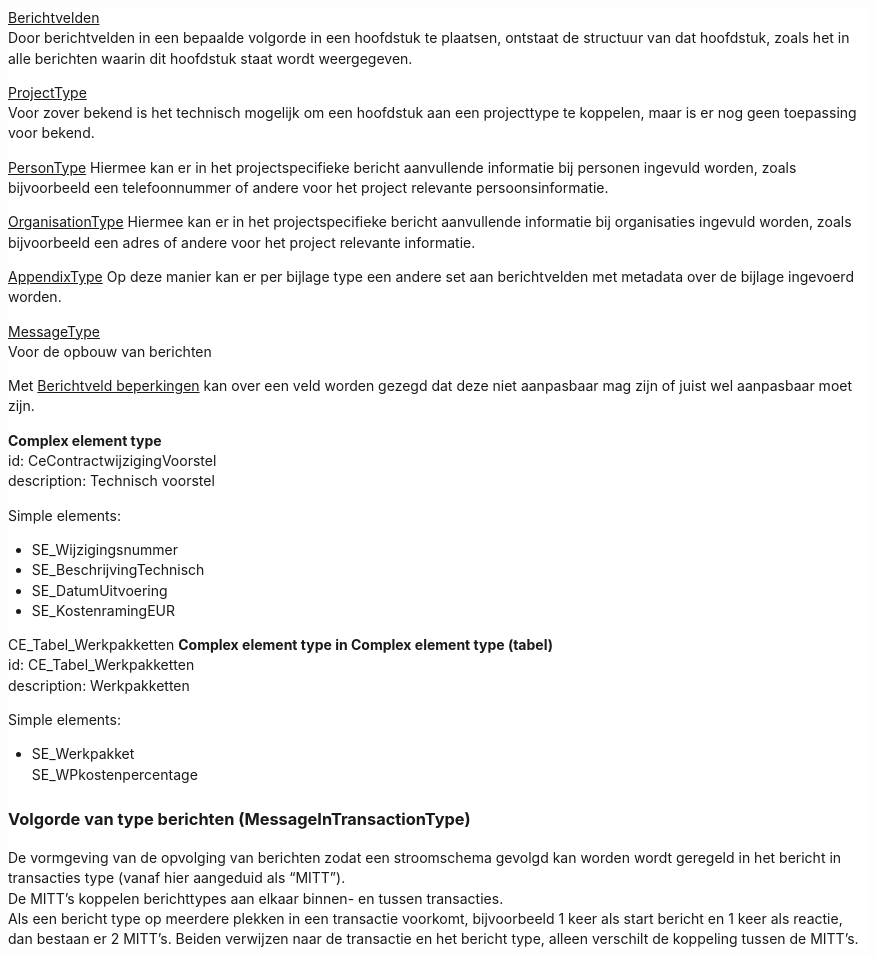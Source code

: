 [Berichtvelden](https://bimloket.github.io/visi/visi1.6/#berichtvelden-simpleelementtype)<br/>
Door berichtvelden in een bepaalde volgorde in een hoofdstuk te plaatsen, ontstaat de structuur van dat hoofdstuk, zoals het in alle berichten waarin  dit hoofdstuk staat wordt weergegeven. <br/>
	
[ProjectType](https://bimloket.github.io/visi/visi1.6/#type-project-projecttype)<br/>
Voor zover bekend is het technisch mogelijk om een hoofdstuk aan een projecttype te koppelen, maar is er nog geen toepassing voor bekend.
	
[PersonType](https://bimloket.github.io/visi/visi1.6/#type-persoon-persontype)
Hiermee kan er in het projectspecifieke bericht aanvullende informatie bij personen ingevuld worden, zoals bijvoorbeeld een telefoonnummer of andere voor het project relevante persoonsinformatie.
	
[OrganisationType](https://bimloket.github.io/visi/visi1.6/#type-organisatie-organisationtype)
Hiermee kan er in het projectspecifieke bericht aanvullende informatie bij organisaties ingevuld worden, zoals bijvoorbeeld een adres of andere voor het project relevante informatie.

[AppendixType](https://bimloket.github.io/visi/visi1.6/#type-bijlage-appendixtype)
Op deze manier kan er per bijlage type een andere set aan berichtvelden met metadata over de bijlage ingevoerd worden.
	
[MessageType](https://bimloket.github.io/visi/visi1.6/#type-bericht-messagetype)<br/>
Voor de opbouw van berichten<br/>

Met [Berichtveld beperkingen](https://bimloket.github.io/visi/visi1.6/#voorwaarden-voor-elementen-van-type-berichten-elementcondition) kan over een veld worden gezegd dat deze niet aanpasbaar mag zijn of juist wel aanpasbaar moet zijn.

<div class="example" title="Gegevens van een type complex element (in een raamwerk)">	
<b>Complex element type</b><br/>
id: 		CeContractwijzigingVoorstel<br/>
description:	Technisch voorstel

Simple elements:
<ul>
<li>SE_Wijzigingsnummer</li>
<li>SE_BeschrijvingTechnisch</li>
<li>SE_DatumUitvoering</li>
<li>SE_KostenramingEUR</li>
</ul>
	
CE_Tabel_Werkpakketten
<b>Complex element type in Complex element type (tabel)</b><br/>
id: 		CE_Tabel_Werkpakketten<br/>
description:	Werkpakketten<br/>
	
Simple elements: 
<ul>
<li>SE_Werkpakket</li>
</li>SE_WPkostenpercentage</li>
</ul>
</div>




### Volgorde van type berichten (MessageInTransactionType)
De vormgeving van de opvolging van berichten zodat een stroomschema gevolgd kan worden wordt geregeld in het bericht in transacties type (vanaf hier aangeduid als “MITT”).<br/>
De MITT’s koppelen berichttypes aan elkaar binnen- en tussen transacties.<br/>
Als een bericht type op meerdere plekken in een transactie voorkomt, bijvoorbeeld 1 keer als start bericht en 1 keer als reactie, dan bestaan er 2 MITT’s. Beiden verwijzen naar de transactie en het bericht type, alleen verschilt de koppeling tussen de MITT’s.
